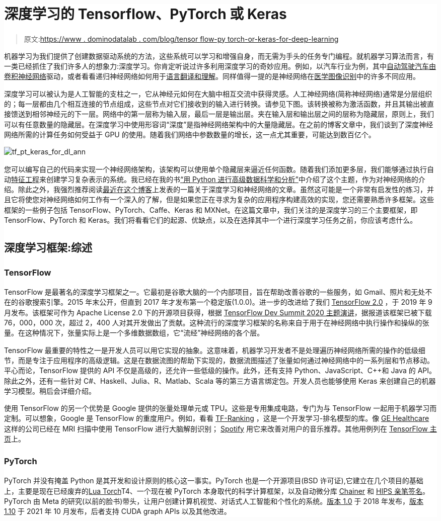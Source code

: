 # 深度学习的 Tensorflow、PyTorch 或 Keras

> 原文:[https://www . dominodatalab . com/blog/tensor flow-py torch-or-keras-for-deep-learning](https://www.dominodatalab.com/blog/tensorflow-pytorch-or-keras-for-deep-learning)

机器学习为我们提供了创建数据驱动系统的方法，这些系统可以学习和增强自身，而无需为手头的任务专门编程。就机器学习算法而言，有一类已经抓住了我们许多人的想象力:深度学习。你肯定听说过许多利用深度学习的奇妙应用。例如，以汽车行业为例，其中[自动驾驶汽车由卷积神经网络](https://developer.nvidia.com/blog/deep-learning-self-driving-cars/)驱动，或者看看递归神经网络如何用于[语言翻译和理解](https://ai.googleblog.com/2017/08/transformer-novel-neural-network.html)。同样值得一提的是神经网络在[医学图像识别](https://sciencepublishinggroup.com/journal/paperinfo?journalid=303&doi=10.11648/j.ajcst.20190202.11)中的许多不同应用。

深度学习可以被认为是人工智能的支柱之一，它从神经元如何在大脑中相互交流中获得灵感。人工神经网络(简称神经网络)通常是分层组织的；每一层都由几个相互连接的节点组成，这些节点对它们接收到的输入进行转换。请参见下图。该转换被称为激活函数，并且其输出被直接馈送到相邻神经元的下一层。网络中的第一层称为输入层，最后一层是输出层。夹在输入层和输出层之间的层称为隐藏层，原则上，我们可以有任意数量的隐藏层。在深度学习中使用形容词“深度”是指神经网络架构中的大量隐藏层。在之前的博客文章中，我们谈到了深度神经网络所需的计算任务如何受益于 GPU 的使用。随着我们网络中参数数量的增长，这一点尤其重要，可能达到数百亿个。

![tf_pt_keras_for_dl_ann](../Images/7109e841b25d21ca3f1aeaca7212c132.png)

您可以编写自己的代码来实现一个神经网络架构，该架构可以使用单个隐藏层来逼近任何函数。随着我们添加更多层，我们能够通过执行自动[特征工程](https://www.dominodatalab.com/data-science-dictionary/feature-engineering)来创建学习复杂表示的系统。我已经在我的书[“用 Python 进行高级数据科学和分析”](https://www.taylorfrancis.com/books/mono/10.1201/9780429446641/advanced-data-science-analytics-python-jesús-rogel-salazar)中介绍了这个主题，作为对神经网络的介绍。除此之外，我强烈推荐阅读[最近在这个博客](https://blog.dominodatalab.com/deep-learning-introduction)上发表的一篇关于深度学习和神经网络的文章。虽然这可能是一个非常有启发性的练习，并且它将使您对神经网络如何工作有一个深入的了解，但是如果您正在寻求为复杂的应用程序构建高效的实现，您还需要熟悉许多框架。这些框架的一些例子包括 TensorFlow、PyTorch、Caffe、Keras 和 MXNet。在这篇文章中，我们关注的是深度学习的三个主要框架，即 TensorFlow、PyTorch 和 Keras。我们将看看它们的起源、优缺点，以及在选择其中一个进行深度学习任务之前，你应该考虑什么。

## 深度学习框架:综述

### TensorFlow

TensorFlow 是最著名的深度学习框架之一。它最初是谷歌大脑的一个内部项目，旨在帮助改善谷歌的一些服务，如 Gmail、照片和无处不在的谷歌搜索引擎。2015 年末公开，但直到 2017 年才发布第一个稳定版(1.0.0)。进一步的改进给了我们 [TensorFlow 2.0](https://medium.com/tensorflow/whats-coming-in-tensorflow-2-0-d3663832e9b8) ，于 2019 年 9 月发布。该框架可作为 Apache License 2.0 下的开源项目获得，根据 [TensorFlow Dev Summit 2020 主题演讲](https://www.youtube.com/watch?v=_lsjCH3fd00&t=90s)，据报道该框架已被下载 76，000，000 次，超过 2，400 人对其开发做出了贡献。这种流行的深度学习框架的名称来自于用于在神经网络中执行操作和操纵的张量。在这种情况下，张量实际上是一个多维数据数组，它“流经”神经网络的各个层。

TensorFlow 最重要的特性之一是开发人员可以用它实现的抽象。这意味着，机器学习开发者不是处理遍历神经网络所需的操作的低级细节，而是专注于应用程序的高级逻辑。这是在数据流图的帮助下实现的，数据流图描述了张量如何通过神经网络中的一系列层和节点移动。平心而论，TensorFlow 提供的 API 不仅是高级的，还允许一些低级的操作。此外，还有支持 Python、JavaScript、C++和 Java 的 API。除此之外，还有一些针对 C#、Haskell、Julia、R、Matlab、Scala 等的第三方语言绑定包。开发人员也能够使用 Keras 来创建自己的机器学习模型。稍后会详细介绍。

使用 TensorFlow 的另一个优势是 Google 提供的张量处理单元或 TPU。这些是专用集成电路，专门为与 TensorFlow 一起用于机器学习而定制。可以想象，Google 是 TensorFlow 的重度用户。例如，看看 [TF-Ranking](https://ai.googleblog.com/2021/07/advances-in-tf-ranking.html) ，这是一个开发学习-排名模型的库。像 [GE Healthcare](https://blog.tensorflow.org/2019/03/intelligent-scanning-using-deep-learning.html) 这样的公司已经在 MRI 扫描中使用 TensorFlow 进行大脑解剖识别； [Spotify](https://engineering.atspotify.com/2019/12/13/the-winding-road-to-better-machine-learning-infrastructure-through-tensorflow-extended-and-kubeflow/) 用它来改善对用户的音乐推荐。其他用例列在 [TensorFlow 主页](https://www.tensorflow.org/about/case-studies)上。

### PyTorch

PyTorch 并没有掩盖 Python 是其开发和设计原则的核心这一事实。PyTorch 也是一个开源项目(BSD 许可证),它建立在几个项目的基础上，主要是现在已经废弃的[Lua Torch](http://torch.ch/)T4、一个现在被 PyTorch 本身取代的科学计算框架，以及自动微分库 [Chainer](https://chainer.org/) 和 [HIPS 亲笔签名](https://github.com/HIPS/autograd)。PyTorch 由 Meta 的研究(以前的脸书)带头，让用户创建计算机视觉、对话式人工智能和个性化的系统。[版本 1.0](https://engineering.fb.com/2018/05/02/ai-research/announcing-pytorch-1-0-for-both-research-and-production/) 于 2018 年发布，[版本 1.10](https://pytorch.org/blog/pytorch-1.10-released/) 于 2021 年 10 月发布，后者支持 CUDA graph APIs 以及其他改进。
